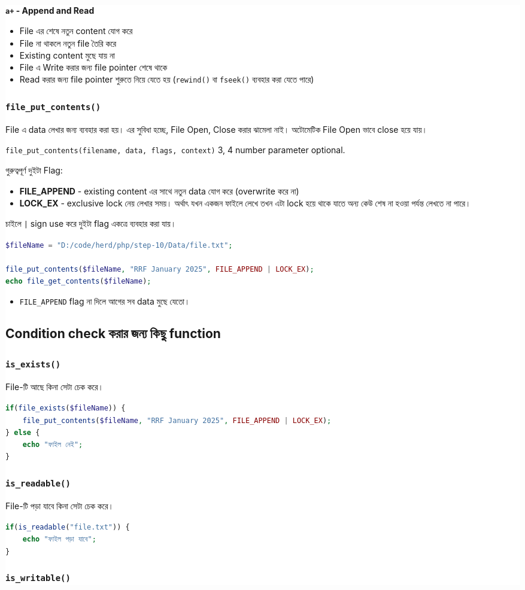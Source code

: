 **`a+` - Append and Read**

- File এর শেষে নতুন content যোগ করে
- File না থাকলে নতুন file তৈরি করে
- Existing content মুছে যায় না
- File এ Write করার জন্য file pointer শেষে থাকে
- Read করার জন্য file pointer শুরুতে নিয়ে যেতে হয় (`rewind()` বা `fseek()` ব্যবহার করা যেতে পারে)

### `file_put_contents()`

File এ data লেখার জন্য ব্যবহার করা হয়। এর সুবিধা হচ্ছে, File Open, Close করার ঝামেলা নাই। অটোমেটিক File Open ভাবে close হয়ে যায়।

`file_put_contents(filename, data, flags, context)` 3, 4 number parameter optional. 

গুরুত্বপূর্ণ দুইটা Flag:

- **FILE_APPEND** - existing content এর সাথে নতুন data যোগ করে (overwrite করে না)
- **LOCK_EX** - exclusive lock নেয় লেখার সময়। অর্থাৎ যখন একজন ফাইলে লেখে তখন এটা lock হয়ে থাকে যাতে অন্য কেউ শেষ না হওয়া পর্যন্ত লেখতে না পারে।

চাইলে `|` sign use করে দুইটা flag একত্রে ব্যবহার করা যায়।

```php
$fileName = "D:/code/herd/php/step-10/Data/file.txt";

file_put_contents($fileName, "RRF January 2025", FILE_APPEND | LOCK_EX);
echo file_get_contents($fileName);
```

- `FILE_APPEND` flag না দিলে আগের সব data মুছে যেতো।

## Condition check করার জন্য কিছু function

### `is_exists()`

File-টি আছে কিনা সেটা চেক করে। 

```php
if(file_exists($fileName)) {
    file_put_contents($fileName, "RRF January 2025", FILE_APPEND | LOCK_EX);
} else {
    echo "ফাইল নেই";
}
```

### `is_readable()`

File-টি পড়া যাবে কিনা সেটা চেক করে।

```php
if(is_readable("file.txt")) {
    echo "ফাইল পড়া যাবে";
}
```

### `is_writable()`
